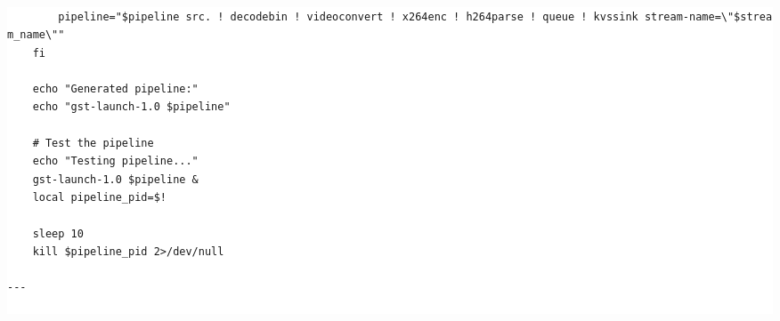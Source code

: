 ```
        pipeline="$pipeline src. ! decodebin ! videoconvert ! x264enc ! h264parse ! queue ! kvssink stream-name=\"$stream_name\""
    fi
    
    echo "Generated pipeline:"
    echo "gst-launch-1.0 $pipeline"
    
    # Test the pipeline
    echo "Testing pipeline..."
    gst-launch-1.0 $pipeline &
    local pipeline_pid=$!
    
    sleep 10
    kill $pipeline_pid 2>/dev/null

---


